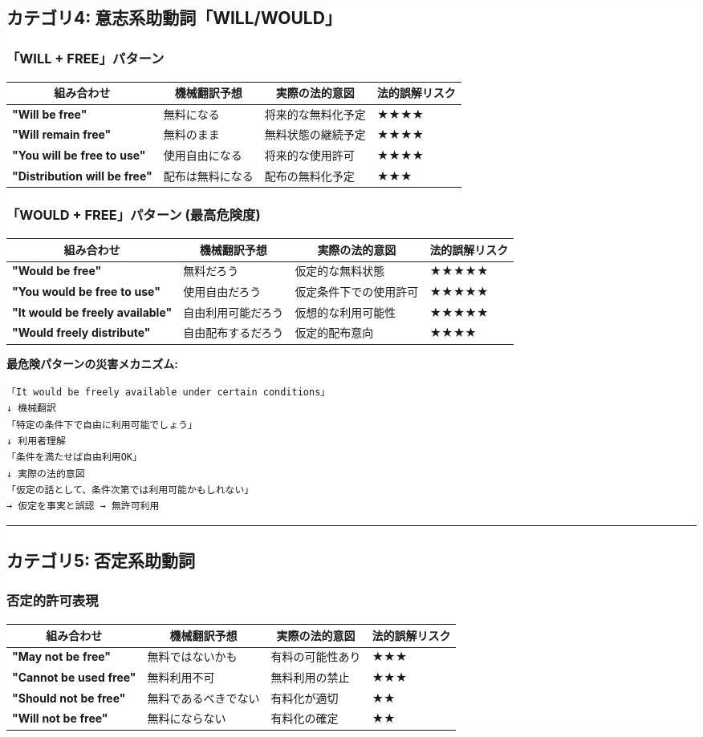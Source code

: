 ## カテゴリ4: 意志系助動詞「WILL/WOULD」

### **「WILL + FREE」パターン**

| 組み合わせ | 機械翻訳予想 | 実際の法的意図 | 法的誤解リスク |
|----------|------------|---------------|---------------|
| **"Will be free"** | 無料になる | 将来的な無料化予定 | ★★★★ |
| **"Will remain free"** | 無料のまま | 無料状態の継続予定 | ★★★★ |
| **"You will be free to use"** | 使用自由になる | 将来的な使用許可 | ★★★★ |
| **"Distribution will be free"** | 配布は無料になる | 配布の無料化予定 | ★★★ |

### **「WOULD + FREE」パターン** (最高危険度)

| 組み合わせ | 機械翻訳予想 | 実際の法的意図 | 法的誤解リスク |
|----------|------------|---------------|---------------|
| **"Would be free"** | 無料だろう | 仮定的な無料状態 | ★★★★★ |
| **"You would be free to use"** | 使用自由だろう | 仮定条件下での使用許可 | ★★★★★ |
| **"It would be freely available"** | 自由利用可能だろう | 仮想的な利用可能性 | ★★★★★ |
| **"Would freely distribute"** | 自由配布するだろう | 仮定的配布意向 | ★★★★ |

**最危険パターンの災害メカニズム:**
```
「It would be freely available under certain conditions」
↓ 機械翻訳
「特定の条件下で自由に利用可能でしょう」
↓ 利用者理解
「条件を満たせば自由利用OK」
↓ 実際の法的意図
「仮定の話として、条件次第では利用可能かもしれない」
→ 仮定を事実と誤認 → 無許可利用
```

---

## カテゴリ5: 否定系助動詞

### **否定的許可表現**

| 組み合わせ | 機械翻訳予想 | 実際の法的意図 | 法的誤解リスク |
|----------|------------|---------------|---------------|
| **"May not be free"** | 無料ではないかも | 有料の可能性あり | ★★★ |
| **"Cannot be used free"** | 無料利用不可 | 無料利用の禁止 | ★★★ |
| **"Should not be free"** | 無料であるべきでない | 有料化が適切 | ★★ |
| **"Will not be free"** | 無料にならない | 有料化の確定 | ★★ |
